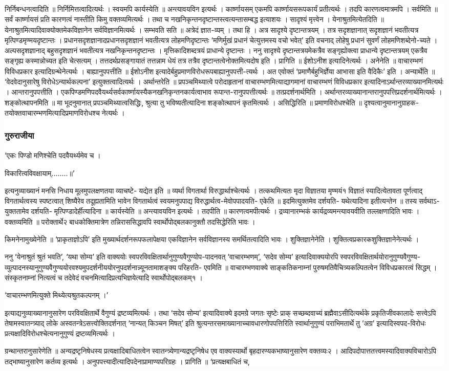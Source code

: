 निर्निबन्धनत्वादिति ॥ निर्निमित्तत्वादित्यर्थः । स्वयमपि कार्यस्येति ॥ अन्त्यावयविन इत्यर्थः । कार्ष्णायसम् एकमपि कार्ष्णायसरूपकार्यं प्रतीत्यर्थः । तदपि कारणत्वमात्रमपि । सर्वमिति ॥ सर्वं कार्ष्णायसं प्रति कारणत्वं नास्तीति किमु वक्तव्यमित्यर्थः । तथा च नखनिकृन्तनदृष्टान्तस्त्वत्यन्तासम्बद्ध इत्याशयः । सादृश्यं मृत्त्वेन । येनाश्रुतमित्येतदिति ॥ येनाश्रुतमित्यादिवाक्योक्तमेकविज्ञानेन सर्वविज्ञानमित्यर्थः । सम्भवति सति ॥ अत्रेदं ज्ञात-व्यम् । तथा हि । अत्र सादृश्ये दृष्टान्तत्रयम् । तत्र सदृशज्ञानात् सदृशज्ञानं भवतीत्यत्र मृत्पिण्डमृण्मयदृष्टान्तः । प्रधानसदृशज्ञानादप्रधानसदृशज्ञानं भवतीत्यत्र लोहमणिदृष्टान्तः ‘मणिर्मुखं प्रधानं चेत्युत्तमस्य वचो भवेत्’ इति वचनाद् लोहेषु प्रधानं सुवर्णं लोहमणिशब्देनो-च्यते । अल्पसदृशज्ञानाद् बहुसदृशज्ञानं भवतीत्यत्र नखनिकृन्तनदृष्टान्तः । मृत्तिकादिशब्दत्रयं प्राधान्ये दृष्टान्तः । ननु सादृश्ये दृष्टान्तत्रयमेकत्रैव सङ्गृह्योक्त्वा प्राधान्ये दृष्टान्तत्रयम् एकत्रैव सङ्गृह्य कस्मान्नोच्यत इति चेत्सत्यम् । तत्तदर्थप्रसङ्गायातं तत्तन्नाम धेयं तत्र तत्रैव दृष्टान्तत्वेनोक्तमित्यदोष इति । प्रागिति ॥ ईशोऽनीश इत्यादिनेत्यर्थः । अनेनेति ॥ वाचारम्भणं विविधप्रकार इत्यादिग्रन्थेनेत्यर्थः । बाह्यानुपपत्तीति ॥ ईशोऽनीश इत्यादेर्बहुप्रमाणविरोधरूपबाह्यानुपपत्ती-त्यर्थः । अत एवोक्तं ‘प्रमाणैर्बहुभिर्ज्ञेया आभासा इति वैदिकैः’ इति । अन्यार्थेति ॥ ‘वेदवेदानुसारेषु विरोधेऽन्यार्थकल्पना’ इत्युक्तत्वादित्यर्थः । अर्थान्तरेति ॥ प्रपञ्चमिथ्यात्वे परोदाहृतानां वाचारम्भणमित्याद्यागमानां वाचारम्भणं विविधप्रकार इत्यादिनाऽर्थान्तरव्याख्यानमित्यर्थः । आन्तरानुपपत्तीति । एकपिण्डमणिपदवैयर्थ्यसर्वकार्ष्णायस्यैकनखनिकृन्तनकार्यत्वाभाव रूपान्त-रानुपपत्तीत्यर्थः ॥ तत्प्रदर्शनार्थमिति । अर्थान्तरव्याख्यानान्तरानुपपत्तिप्रदर्शनार्थमित्यर्थः । शङ्कोत्थापनमिति ॥ मा भूदनुमानात् प्रपञ्चमिथ्यात्वसिद्धिः, श्रुत्या तु भविष्यतीत्यादिना शङ्कोत्थापनं कृतमित्यर्थः । असिद्धिरिति ॥ प्रमाणविरोधश्चेति ॥ दृश्यत्वानुमानानुग्राहक-तयोक्तवाचारम्भणमित्यादिप्रमाणविरोधश्च नेत्यर्थः ।

### **गुरुराजीया**

‘एकः पिण्डो मणिश्चेति पदवैयर्थ्यमेव च ।

विकारित्वविवक्षायाम्........॥’

इत्यनुव्याख्यानं मनसि निधाय मूलमुपलक्षणतया व्याचष्टे- यद्येत इति ॥ व्यर्था विगतार्था विरुद्धार्थाश्चेत्यर्थः । तत्कथमित्यतः मृदा विज्ञातया मृण्मयं१ विज्ञातं स्यादित्येतावता पूर्णत्वाद् विगतार्थत्वस्य स्पष्टत्वात् शिष्यैरेव तदूह्यतामिति भावेन विगतार्थत्वं स्वयमनुपपाद्य विरुद्धार्थत्व-मेवोपपादयति- एकेति ॥ इदमित्युक्तमेव दर्शयति- यथेत्यादिना इतीत्यन्तेन ॥ तस्य सर्वथाऽ-युक्ततामेव दर्शयति- मृत्पिण्डादेर्हीत्यादिना ॥ कार्यस्येति ॥ अन्त्यावयविन इत्यर्थः । तदपीति ॥ कारणत्वमपीत्यर्थः । द्रव्यानारम्भकं कार्यद्रव्यमन्त्यावयवीति तल्लक्षणादिति भावः । वक्तव्यमिति ॥ परोक्तार्थे२ बाधकोक्तिमात्रेण तन्निराससिद्धावपि स्वार्थोपोद्बलकानुक्तौ तदसिद्धेरिति भावः ।

किमनेनामुख्येनेति ॥ ‘प्राकृताज्ञोऽपि’ इति मुख्यार्थदर्शनरूपफलापेक्षया एकविज्ञानेन सर्वविज्ञानस्य समर्थितत्वादिति भावः । शुक्तिज्ञानेनेति । शुक्तित्वप्रकारकशुक्तिज्ञानेनेत्यर्थः ।

ननु ‘येनाश्रुतं श्रुतं भवति’, ‘यथा सोम्य’ इति वाक्ययोः स्वपरविवक्षितार्थानुगुण्यवैगुण्योप-पादनवत् ‘वाचारम्भणम्’, ‘सदेव सोम्य’ इत्यादिवाक्ययोरपि स्वपरविवक्षितार्थयोरानुगुण्यवैगुण्य-व्युत्पादनस्यानुगुण्यवैगुण्ययोरवश्यमुपदर्शनीययोरनुपदर्शनान्न्यूनतामाशङ्क्य परिहरति- एवमिति ॥ वाचारम्भणवाक्ये साङ्कतिकनाम्नां पुरुषमतिवैचित्र्यकल्पितत्वेन विविधप्रकारत्वं सिद्धम् । संस्कृतनाम्नां नित्यत्वं च तदेवेदं वचनमित्यादिप्रत्यभिज्ञयेत्यादि स्वार्थोपोद्बलकम्१ ।

‘वाचारम्भणमित्युक्ते मिथ्येत्यश्रुतकल्पनम् ।’

इत्याद्यनुव्याख्यानानुसारेण परविवक्षितार्थे वैगुण्यं द्रष्टव्यमित्यर्थः । तथा ‘सदेव सोम्य’ इत्यादिवाक्ये इदमग्रे जगतः सृष्टेः प्राक् सच्छब्दवाच्यं ब्रह्मैवाऽसीदित्यर्थके प्रकृतिजीवकालादेः सत्त्वेऽपि तेषामस्वातन्त्र्याद् लोके अस्वतन्त्रेऽसत्त्वोक्तिदर्शनात् ‘नान्यत् किञ्चन मिषत्’ इति श्रुत्यन्तरसमाख्यानाच्चावधारणोपपत्तिरिति स्वार्थानुगुण्यं पराभिमतार्थे तु ‘अग्र’ इत्यादिस्वपद-विरोधः प्रत्यक्षादिविरोधश्चेत्यनानुगुण्यं द्रष्टव्यमित्यर्थः ।

ग्रन्थान्तरानुसारेणेति ॥ अन्यद्रष्टृनिषेधस्य प्रत्यक्षादिबाधितत्वेन स्वातन्त्र्येणान्यद्रष्टृनिषेध एव वाक्यस्यार्थो बृहदारण्यकभाष्यानुसारेण वक्तव्यः२ । आदिपदोपात्ततत्त्वमस्यादिवाक्यविचारोऽपि तद्भाष्यानुसारेण कर्तव्य इत्यर्थः । अनुपपत्त्यादीत्यादिपदेनाप्रामाण्यपरिग्रहः । प्रागिति ॥ ‘प्रत्यक्षबाधितं च,
